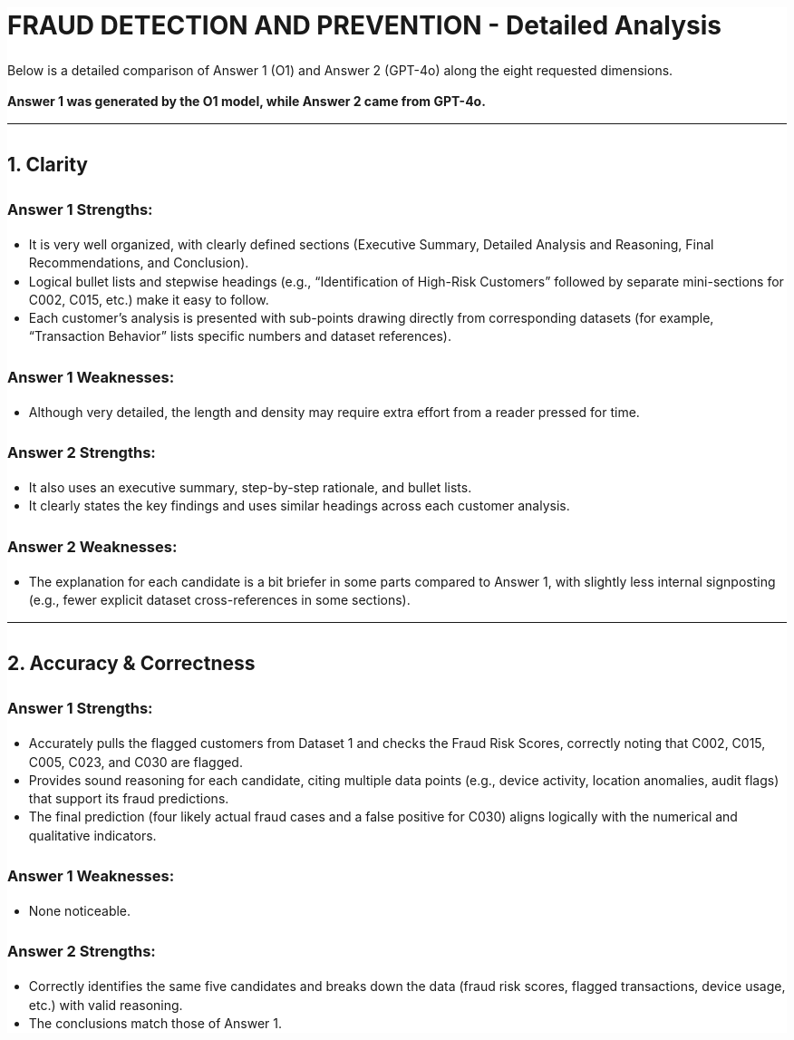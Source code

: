 # FRAUD DETECTION AND PREVENTION - Detailed Analysis

Below is a detailed comparison of Answer 1 (O1) and Answer 2 (GPT-4o) along the eight requested dimensions.

**Answer 1 was generated by the O1 model, while Answer 2 came from GPT-4o.**

---

## 1. Clarity

### Answer 1 Strengths:
- It is very well organized, with clearly defined sections (Executive Summary, Detailed Analysis and Reasoning, Final Recommendations, and Conclusion).
- Logical bullet lists and stepwise headings (e.g., “Identification of High-Risk Customers” followed by separate mini-sections for C002, C015, etc.) make it easy to follow.
- Each customer’s analysis is presented with sub-points drawing directly from corresponding datasets (for example, “Transaction Behavior” lists specific numbers and dataset references).

### Answer 1 Weaknesses:
- Although very detailed, the length and density may require extra effort from a reader pressed for time.

### Answer 2 Strengths:
- It also uses an executive summary, step-by-step rationale, and bullet lists.
- It clearly states the key findings and uses similar headings across each customer analysis.

### Answer 2 Weaknesses:
- The explanation for each candidate is a bit briefer in some parts compared to Answer 1, with slightly less internal signposting (e.g., fewer explicit dataset cross-references in some sections).

---

## 2. Accuracy & Correctness

### Answer 1 Strengths:
- Accurately pulls the flagged customers from Dataset 1 and checks the Fraud Risk Scores, correctly noting that C002, C015, C005, C023, and C030 are flagged.
- Provides sound reasoning for each candidate, citing multiple data points (e.g., device activity, location anomalies, audit flags) that support its fraud predictions.
- The final prediction (four likely actual fraud cases and a false positive for C030) aligns logically with the numerical and qualitative indicators.

### Answer 1 Weaknesses:
- None noticeable.

### Answer 2 Strengths:
- Correctly identifies the same five candidates and breaks down the data (fraud risk scores, flagged transactions, device usage, etc.) with valid reasoning.
- The conclusions match those of Answer 1.

